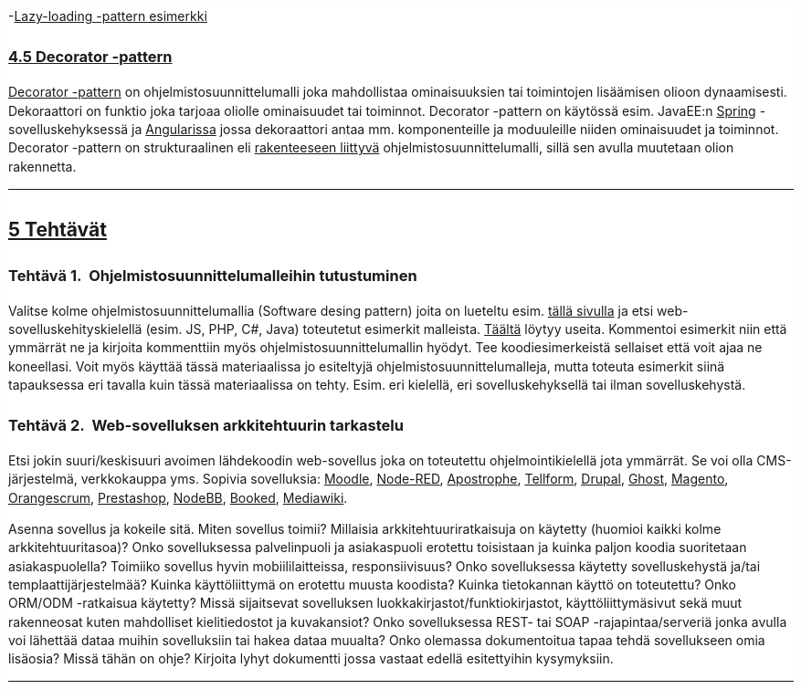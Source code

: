 -[Lazy-loading -pattern esimerkki](https://github.com/tuitogitti/web_arkkitehtuurit/tree/master/esimerkit/ang-router)

<a id='45'></a>

### [4.5 Decorator -pattern](#web-sovellusten-arkkitehtuuriratkaisut)

[Decorator -pattern](https://en.wikipedia.org/wiki/Decorator_pattern) on ohjelmistosuunnittelumalli joka mahdollistaa ominaisuuksien tai toimintojen lisäämisen olioon dynaamisesti. Dekoraattori on funktio joka tarjoaa oliolle ominaisuudet tai toiminnot. Decorator -pattern on käytössä esim. JavaEE:n [Spring](https://blog.tratif.com/2018/04/12/decorating-spring-components/) -sovelluskehyksessä ja [Angularissa](https://codecraft.tv/courses/angular/es6-typescript/decorators/) jossa dekoraattori antaa mm. komponenteille ja moduuleille niiden ominaisuudet ja toiminnot. Decorator -pattern on strukturaalinen eli [rakenteeseen liittyvä](https://en.wikipedia.org/wiki/Structural_pattern) ohjelmistosuunnittelumalli, sillä sen avulla muutetaan olion rakennetta.

***

<a id='5'></a>

## [5 Tehtävät](#web-sovellusten-arkkitehtuuriratkaisut)

### Tehtävä 1.  Ohjelmistosuunnittelumalleihin tutustuminen

Valitse kolme ohjelmistosuunnittelumallia (Software desing pattern) joita on lueteltu esim. [tällä sivulla](https://en.wikipedia.org/wiki/Software_design_pattern) ja etsi web-sovelluskehityskielellä (esim. JS, PHP, C#, Java) toteutetut esimerkit malleista. [Täältä](https://able.bio/drenther/javascript-design-patterns--89mv2af) löytyy useita. Kommentoi esimerkit niin että ymmärrät ne ja kirjoita kommenttiin myös ohjelmistosuunnittelumallin hyödyt. Tee koodiesimerkeistä sellaiset että voit ajaa ne koneellasi. Voit myös käyttää tässä materiaalissa jo esiteltyjä ohjelmistosuunnittelumalleja, mutta toteuta esimerkit siinä tapauksessa eri tavalla kuin tässä materiaalissa on tehty. Esim. eri kielellä, eri sovelluskehyksellä tai ilman sovelluskehystä.

### Tehtävä 2.  Web-sovelluksen arkkitehtuurin tarkastelu

Etsi jokin suuri/keskisuuri avoimen lähdekoodin web-sovellus joka on toteutettu ohjelmointikielellä jota ymmärrät. Se voi olla CMS-järjestelmä, verkkokauppa yms. Sopivia sovelluksia: [Moodle](https://moodle.org/), [Node-RED](https://nodered.org/), [Apostrophe](http://apostrophenow.org/), [Tellform](https://tellform.com/), [Drupal](https://www.drupal.org/), [Ghost](https://ghost.org/), [Magento](http://www.magentocommerce.com/download), [Orangescrum](http://www.orangescrum.org/), [Prestashop](http://www.prestashop.com/), [NodeBB](https://github.com/NodeBB/NodeBB), [Booked](http://www.bookedscheduler.com/), [Mediawiki](http://www.mediawiki.org/wiki/MediaWiki).  

Asenna sovellus ja kokeile sitä. Miten sovellus toimii? Millaisia arkkitehtuuriratkaisuja on käytetty (huomioi kaikki kolme arkkitehtuuritasoa)? Onko sovelluksessa palvelinpuoli ja asiakaspuoli erotettu toisistaan ja kuinka paljon koodia suoritetaan asiakaspuolella? Toimiiko sovellus hyvin mobiililaitteissa, responsiivisuus? Onko sovelluksessa käytetty sovelluskehystä ja/tai templaattijärjestelmää? Kuinka käyttöliittymä on erotettu muusta koodista? Kuinka tietokannan käyttö on toteutettu? Onko ORM/ODM -ratkaisua käytetty? Missä sijaitsevat sovelluksen luokkakirjastot/funktiokirjastot, käyttöliittymäsivut sekä muut rakenneosat kuten mahdolliset kielitiedostot ja kuvakansiot? Onko sovelluksessa REST- tai SOAP -rajapintaa/serveriä jonka avulla voi lähettää dataa muihin sovelluksiin tai hakea dataa muualta? Onko olemassa dokumentoitua tapaa tehdä sovellukseen omia lisäosia? Missä tähän on ohje? Kirjoita lyhyt dokumentti jossa vastaat edellä esitettyihin kysymyksiin.

***
